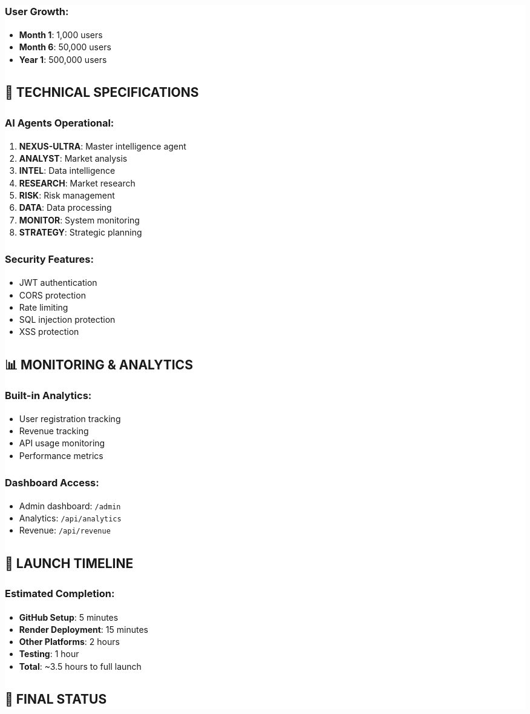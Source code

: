 ### User Growth:
- **Month 1**: 1,000 users
- **Month 6**: 50,000 users
- **Year 1**: 500,000 users

## 🔧 TECHNICAL SPECIFICATIONS

### AI Agents Operational:
1. **NEXUS-ULTRA**: Master intelligence agent
2. **ANALYST**: Market analysis
3. **INTEL**: Data intelligence
4. **RESEARCH**: Market research
5. **RISK**: Risk management
6. **DATA**: Data processing
7. **MONITOR**: System monitoring
8. **STRATEGY**: Strategic planning

### Security Features:
- JWT authentication
- CORS protection
- Rate limiting
- SQL injection protection
- XSS protection

## 📊 MONITORING & ANALYTICS

### Built-in Analytics:
- User registration tracking
- Revenue tracking
- API usage monitoring
- Performance metrics

### Dashboard Access:
- Admin dashboard: `/admin`
- Analytics: `/api/analytics`
- Revenue: `/api/revenue`

## 🎯 LAUNCH TIMELINE

### Estimated Completion:
- **GitHub Setup**: 5 minutes
- **Render Deployment**: 15 minutes
- **Other Platforms**: 2 hours
- **Testing**: 1 hour
- **Total**: ~3.5 hours to full launch

## 🚀 FINAL STATUS

